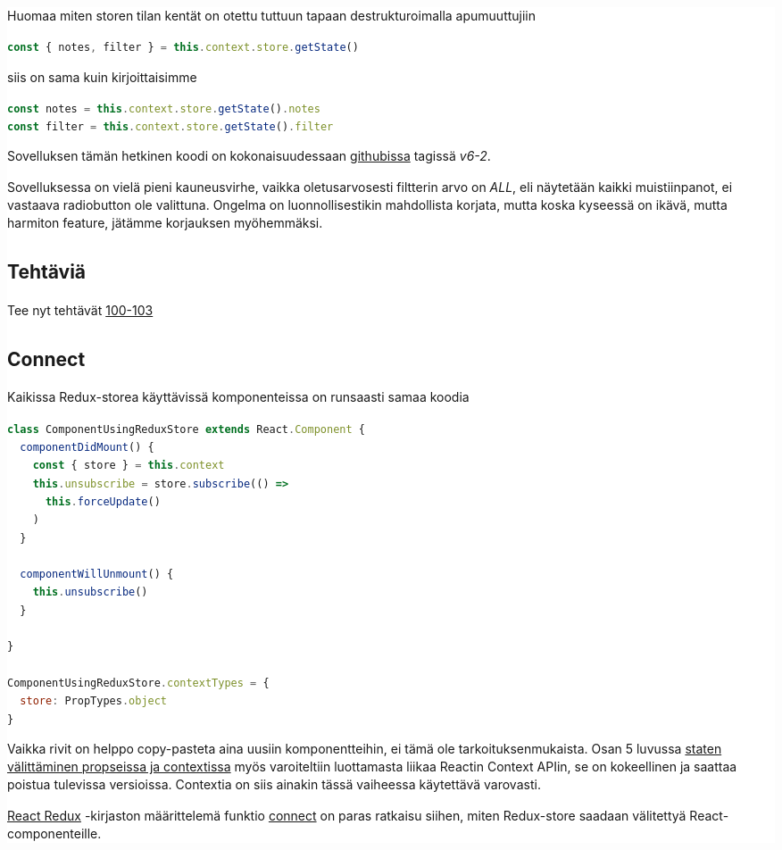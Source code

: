 Huomaa miten storen tilan kentät on otettu tuttuun tapaan destrukturoimalla apumuuttujiin

```js
const { notes, filter } = this.context.store.getState()
```

siis on sama kuin kirjoittaisimme

```js
const notes = this.context.store.getState().notes
const filter = this.context.store.getState().filter
```

Sovelluksen tämän hetkinen koodi on kokonaisuudessaan [githubissa](https://github.com/mluukkai/redux-simplenotes/tree/v6-2) tagissä _v6-2_.

Sovelluksessa on vielä pieni kauneusvirhe, vaikka oletusarvosesti filtterin arvo on _ALL_, eli näytetään kaikki muistiinpanot, ei vastaava radiobutton ole valittuna. Ongelma on luonnollisestikin mahdollista korjata, mutta koska kyseessä on ikävä, mutta harmiton feature, jätämme korjauksen myöhemmäksi.

## Tehtäviä

Tee nyt tehtävät [100-103](../tehtavat#yhdistetyt-reducerit)


## Connect

Kaikissa Redux-storea käyttävissä komponenteissa on runsaasti samaa koodia

```js
class ComponentUsingReduxStore extends React.Component {
  componentDidMount() {
    const { store } = this.context
    this.unsubscribe = store.subscribe(() =>
      this.forceUpdate()
    )
  }

  componentWillUnmount() {
    this.unsubscribe()
  }

}

ComponentUsingReduxStore.contextTypes = {
  store: PropTypes.object
}
```

Vaikka rivit on helppo copy-pasteta aina uusiin komponentteihin, ei tämä ole tarkoituksenmukaista. Osan 5 luvussa [staten välittäminen propseissa ja contextissa](osa5/#staten-välittäminen-propseissa-ja-contextissa) myös varoiteltiin luottamasta liikaa Reactin Context APIin, se on kokeellinen ja saattaa poistua tulevissa versioissa. Contextia on siis ainakin tässä vaiheessa käytettävä varovasti.

[React Redux](https://github.com/reactjs/react-redux) -kirjaston määrittelemä funktio [connect](https://github.com/reactjs/react-redux/blob/master/docs/api.md#connectmapstatetoprops-mapdispatchtoprops-mergeprops-options) on paras ratkaisu siihen, miten Redux-store saadaan välitettyä React-componenteille.
